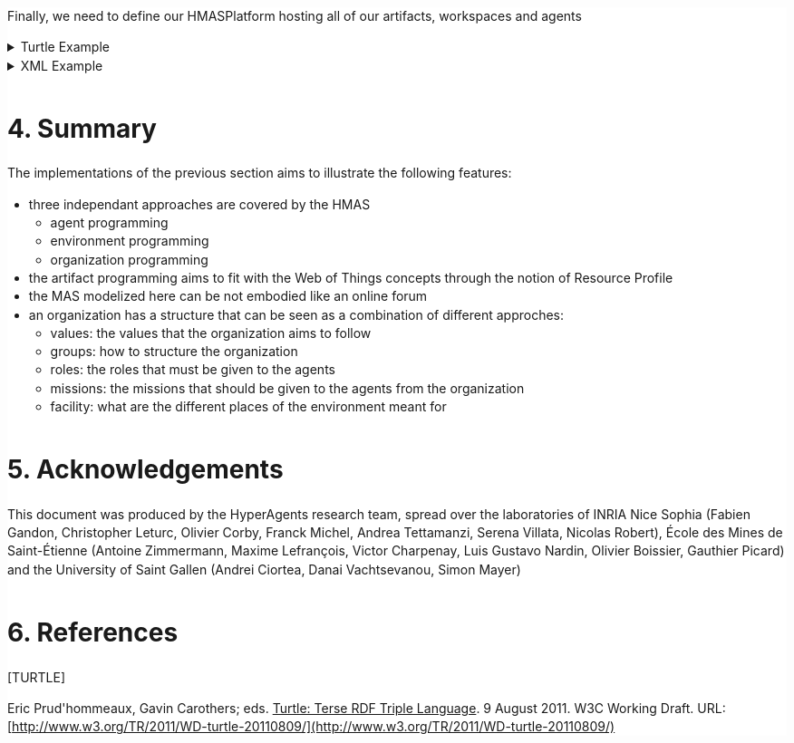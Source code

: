 Finally, we need to define our HMASPlatform hosting all of our artifacts, workspaces and agents

<details><summary>Turtle Example</summary></details>

<details><summary>XML Example</summary></details>

# 4. Summary

The implementations of the previous section aims to illustrate the following features:

- three independant approaches are covered by the HMAS
    - agent programming
    - environment programming
    - organization programming
- the artifact programming aims to fit with the Web of Things concepts through the notion of Resource Profile
- the MAS modelized here can be not embodied like an online forum
- an organization has a structure that can be seen as a combination of different approches:
    - values: the values that the organization aims to follow
    - groups: how to structure the organization
    - roles: the roles that must be given to the agents
    - missions: the missions that should be given to the agents from the organization
    - facility: what are the different places of the environment meant for

# 5. Acknowledgements

This document was produced by the HyperAgents research team, spread over the laboratories of INRIA Nice Sophia (Fabien Gandon, Christopher Leturc, Olivier Corby, Franck Michel, Andrea Tettamanzi, Serena Villata, Nicolas Robert), École des Mines de Saint-Étienne (Antoine Zimmermann, Maxime Lefrançois, Victor Charpenay, Luis Gustavo Nardin, Olivier Boissier, Gauthier Picard) and the University of Saint Gallen (Andrei Ciortea, Danai Vachtsevanou, Simon Mayer)

# 6. References

[TURTLE]

Eric Prud'hommeaux, Gavin Carothers; eds. [Turtle: Terse RDF Triple Language](http://www.w3.org/TR/2011/WD-turtle-20110809/). 9 August 2011. W3C Working Draft. URL: [http://www.w3.org/TR/2011/WD-turtle-20110809/](http://www.w3.org/TR/2011/WD-turtle-20110809/)
